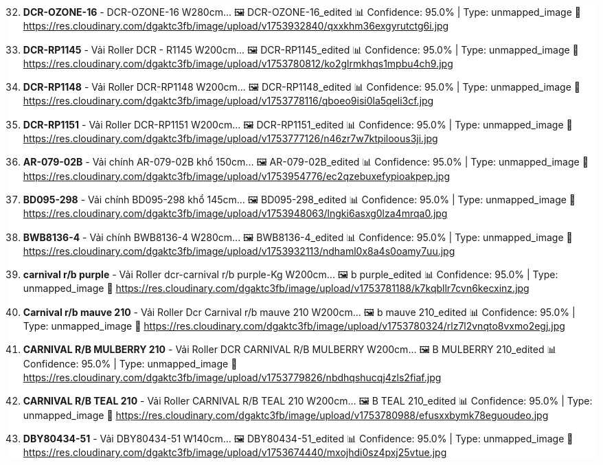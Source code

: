 32. **DCR-OZONE-16** - DCR-OZONE-16 W280cm...
   🖼️ DCR-OZONE-16_edited
   📊 Confidence: 95.0% | Type: unmapped_image
   🔗 https://res.cloudinary.com/dgaktc3fb/image/upload/v1753932840/qxxkhm36exgyrutctg6i.jpg

33. **DCR-RP1145** - Vải Roller DCR  - R1145 W200cm...
   🖼️ DCR-RP1145_edited
   📊 Confidence: 95.0% | Type: unmapped_image
   🔗 https://res.cloudinary.com/dgaktc3fb/image/upload/v1753780812/ko2glrmkhqs1mpbu4ch9.jpg

34. **DCR-RP1148** - Vải Roller DCR-RP1148 W200cm...
   🖼️ DCR-RP1148_edited
   📊 Confidence: 95.0% | Type: unmapped_image
   🔗 https://res.cloudinary.com/dgaktc3fb/image/upload/v1753778116/qboeo9isi0la5qeli3cf.jpg

35. **DCR-RP1151** - Vải Roller DCR-RP1151 W200cm...
   🖼️ DCR-RP1151_edited
   📊 Confidence: 95.0% | Type: unmapped_image
   🔗 https://res.cloudinary.com/dgaktc3fb/image/upload/v1753777126/n46zr7w7ktpiloous3ji.jpg

36. **AR-079-02B** - Vải chính AR-079-02B khổ 150cm...
   🖼️ AR-079-02B_edited
   📊 Confidence: 95.0% | Type: unmapped_image
   🔗 https://res.cloudinary.com/dgaktc3fb/image/upload/v1753954776/ec2qzebuxefypioakpep.jpg

37. **BD095-298** - Vải chính BD095-298 khổ 145cm...
   🖼️ BD095-298_edited
   📊 Confidence: 95.0% | Type: unmapped_image
   🔗 https://res.cloudinary.com/dgaktc3fb/image/upload/v1753948063/lngki6asxg0lza4mrqa0.jpg

38. **BWB8136-4** - Vải chính BWB8136-4 W280cm...
   🖼️ BWB8136-4_edited
   📊 Confidence: 95.0% | Type: unmapped_image
   🔗 https://res.cloudinary.com/dgaktc3fb/image/upload/v1753932113/ndhaml0x8a4s0oamy7uu.jpg

39. **carnival  r/b purple** - Vải Roller dcr-carnival  r/b purple-Kg W200cm...
   🖼️ b purple_edited
   📊 Confidence: 95.0% | Type: unmapped_image
   🔗 https://res.cloudinary.com/dgaktc3fb/image/upload/v1753781188/k7kqbllr7cvn6kecxinz.jpg

40. **Carnival r/b mauve 210** - Vải Roller Dcr Carnival r/b mauve 210 W200cm...
   🖼️ b mauve 210_edited
   📊 Confidence: 95.0% | Type: unmapped_image
   🔗 https://res.cloudinary.com/dgaktc3fb/image/upload/v1753780324/rlz7l2vnqto8vxmo2egj.jpg

41. **CARNIVAL R/B MULBERRY 210** - Vải Roller DCR CARNIVAL R/B MULBERRY W200cm...
   🖼️ B MULBERRY 210_edited
   📊 Confidence: 95.0% | Type: unmapped_image
   🔗 https://res.cloudinary.com/dgaktc3fb/image/upload/v1753779826/nbdhqshucqj4zls2fiaf.jpg

42. **CARNIVAL R/B TEAL 210** - Vải Roller CARNIVAL R/B TEAL 210 W200cm...
   🖼️ B TEAL 210_edited
   📊 Confidence: 95.0% | Type: unmapped_image
   🔗 https://res.cloudinary.com/dgaktc3fb/image/upload/v1753780988/efusxxbymk78eguoudeo.jpg

43. **DBY80434-51** - Vải DBY80434-51 W140cm...
   🖼️ DBY80434-51_edited
   📊 Confidence: 95.0% | Type: unmapped_image
   🔗 https://res.cloudinary.com/dgaktc3fb/image/upload/v1753674440/mxojhdi0sz4pxj25vtue.jpg
